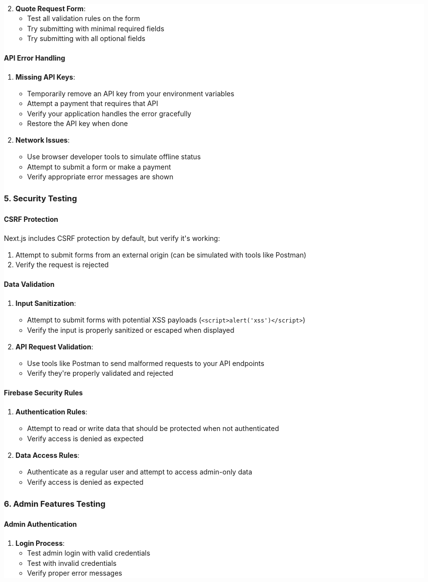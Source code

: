 2. **Quote Request Form**:
   - Test all validation rules on the form
   - Try submitting with minimal required fields
   - Try submitting with all optional fields

#### API Error Handling

1. **Missing API Keys**:
   - Temporarily remove an API key from your environment variables
   - Attempt a payment that requires that API
   - Verify your application handles the error gracefully
   - Restore the API key when done

2. **Network Issues**:
   - Use browser developer tools to simulate offline status
   - Attempt to submit a form or make a payment
   - Verify appropriate error messages are shown

### 5. Security Testing

#### CSRF Protection

Next.js includes CSRF protection by default, but verify it's working:

1. Attempt to submit forms from an external origin (can be simulated with tools like Postman)
2. Verify the request is rejected

#### Data Validation

1. **Input Sanitization**:
   - Attempt to submit forms with potential XSS payloads (`<script>alert('xss')</script>`)
   - Verify the input is properly sanitized or escaped when displayed

2. **API Request Validation**:
   - Use tools like Postman to send malformed requests to your API endpoints
   - Verify they're properly validated and rejected

#### Firebase Security Rules

1. **Authentication Rules**:
   - Attempt to read or write data that should be protected when not authenticated
   - Verify access is denied as expected

2. **Data Access Rules**:
   - Authenticate as a regular user and attempt to access admin-only data
   - Verify access is denied as expected

### 6. Admin Features Testing

#### Admin Authentication

1. **Login Process**:
   - Test admin login with valid credentials
   - Test with invalid credentials
   - Verify proper error messages
